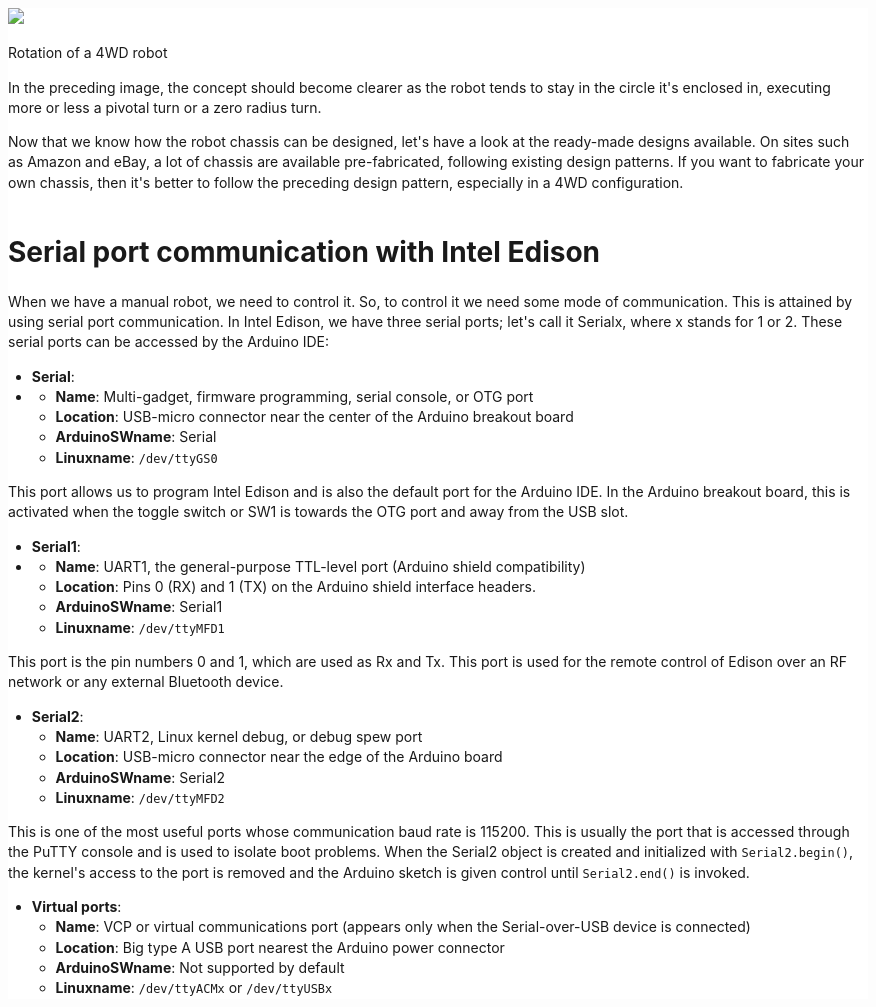 ![](img/image_06_006.jpg)

Rotation of a 4WD robot

In the preceding image, the concept should become clearer as the robot tends to stay in the circle it's enclosed in, executing more or less a pivotal turn or a zero radius turn.

Now that we know how the robot chassis can be designed, let's have a look at the ready-made designs available. On sites such as Amazon and eBay, a lot of chassis are available pre-fabricated, following existing design patterns. If you want to fabricate your own chassis, then it's better to follow the preceding design pattern, especially in a 4WD configuration.

# Serial port communication with Intel Edison

When we have a manual robot, we need to control it. So, to control it we need some mode of communication. This is attained by using serial port communication. In Intel Edison, we have three serial ports; let's call it Serialx, where x stands for 1 or 2\. These serial ports can be accessed by the Arduino IDE:

*   **Serial**:
*   *   **Name**: Multi-gadget, firmware programming, serial console, or OTG port
    *   **Location**: USB-micro connector near the center of the Arduino breakout board
    *   **ArduinoSWname**: Serial
    *   **Linuxname**: `/dev/ttyGS0`

This port allows us to program Intel Edison and is also the default port for the Arduino IDE. In the Arduino breakout board, this is activated when the toggle switch or SW1 is towards the OTG port and away from the USB slot.

*   **Serial1**:
*   *   **Name**: UART1, the general-purpose TTL-level port (Arduino shield compatibility)
    *   **Location**: Pins 0 (RX) and 1 (TX) on the Arduino shield interface headers.
    *   **ArduinoSWname**: Serial1
    *   **Linuxname**: `/dev/ttyMFD1`

This port is the pin numbers 0 and 1, which are used as Rx and Tx. This port is used for the remote control of Edison over an RF network or any external Bluetooth device.

*   **Serial2**:
    *   **Name**: UART2, Linux kernel debug, or debug spew port
    *   **Location**: USB-micro connector near the edge of the Arduino board
    *   **ArduinoSWname**: Serial2
    *   **Linuxname**: `/dev/ttyMFD2`

This is one of the most useful ports whose communication baud rate is 115200\. This is usually the port that is accessed through the PuTTY console and is used to isolate boot problems. When the Serial2 object is created and initialized with `Serial2.begin()`, the kernel's access to the port is removed and the Arduino sketch is given control until `Serial2.end()` is invoked.

*   **Virtual ports**:
    *   **Name**: VCP or virtual communications port (appears only when the Serial-over-USB device is connected)
    *   **Location**: Big type A USB port nearest the Arduino power connector
    *   **ArduinoSWname**: Not supported by default
    *   **Linuxname**: `/dev/ttyACMx` or `/dev/ttyUSBx`

